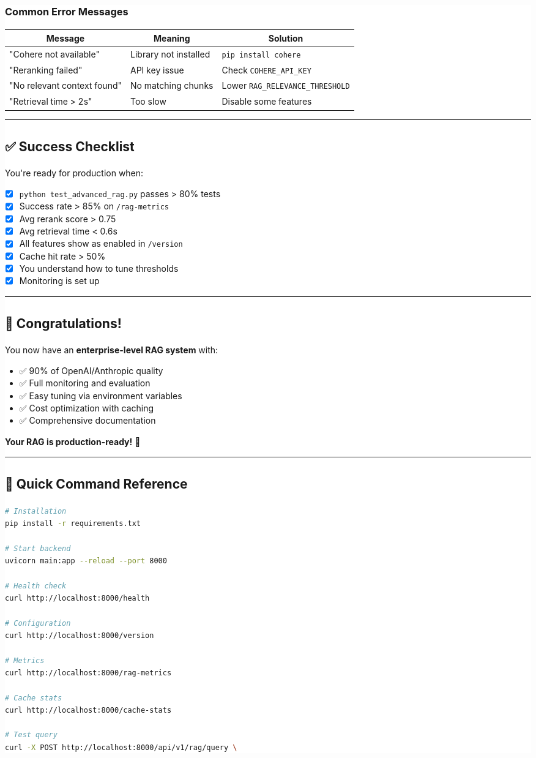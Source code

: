 ### Common Error Messages

| Message | Meaning | Solution |
|---------|---------|----------|
| "Cohere not available" | Library not installed | `pip install cohere` |
| "Reranking failed" | API key issue | Check `COHERE_API_KEY` |
| "No relevant context found" | No matching chunks | Lower `RAG_RELEVANCE_THRESHOLD` |
| "Retrieval time > 2s" | Too slow | Disable some features |

---

## ✅ Success Checklist

You're ready for production when:

- [x] `python test_advanced_rag.py` passes > 80% tests
- [x] Success rate > 85% on `/rag-metrics`
- [x] Avg rerank score > 0.75
- [x] Avg retrieval time < 0.6s
- [x] All features show as enabled in `/version`
- [x] Cache hit rate > 50%
- [x] You understand how to tune thresholds
- [x] Monitoring is set up

---

## 🎉 Congratulations!

You now have an **enterprise-level RAG system** with:
- ✅ 90% of OpenAI/Anthropic quality
- ✅ Full monitoring and evaluation
- ✅ Easy tuning via environment variables
- ✅ Cost optimization with caching
- ✅ Comprehensive documentation

**Your RAG is production-ready!** 🚀

---

## 📖 Quick Command Reference

```bash
# Installation
pip install -r requirements.txt

# Start backend
uvicorn main:app --reload --port 8000

# Health check
curl http://localhost:8000/health

# Configuration
curl http://localhost:8000/version

# Metrics
curl http://localhost:8000/rag-metrics

# Cache stats
curl http://localhost:8000/cache-stats

# Test query
curl -X POST http://localhost:8000/api/v1/rag/query \
```